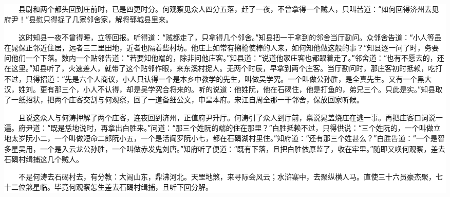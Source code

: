 　　县尉和两个都头回到庄前时，已是四更时分。何观察见众人四分五落，赶了一夜，不曾拿得一个贼人，只叫苦道：“如何回得济州去见府尹！”县慰只得捉了几家邻舍家，解将郓城县里来。

　　这时知县一夜不曾得睡，立等回报。听得道：“贼都走了，只拿得几个邻舍。”知县把一干拿到的邻舍当厅勘问。众邻舍告道：“小人等虽在晁保正邻近住居，远者三二里田地，近者也隔着些村坊。他庄上如常有搠枪使棒的人来，如何知他做这般的事？”知县逐一问了时，务要问他们一个下落。数内一个贴邻告道：“若要知他端的，除非问他庄客。”知县道：“说道他家庄客也都跟着走了。”邻舍道：“也有不愿去的，还在这里。”知县听了，火速差人，就带了这个贴邻作眼，来东溪村捉人。无两个时辰，早拿到两个庄客。当厅勘问时，那庄客初时抵赖，吃打不过，只得招道：“先是六个人商议，小人只认得一个是本乡中教学的先生，叫做吴学究。一个叫做公孙胜，是全真先生。又有一个黑大汉，姓刘。更有那三个，小人不认得，却是吴学究合将来的。听的说道：他姓阮，他在石碣住，他是打鱼的，弟兄三个。只此是实。”知县取了一纸招状，把两个庄客交割与何观察，回了一道备细公文，申呈本府。宋江自周全那一干邻舍，保放回家听候。

　　且说这众人与何涛押解了两个庄客，连夜回到济州，正值府尹升厅。何涛引了众人到厅前，禀说晁盖烧庄在逃一事。再把庄客口词说一遍。府尹道：“既是恁地说时，再拿出白胜来。”问道：“那三个姓阮的端的住在那里？”白胜抵赖不过，只得供说：“三个姓阮的，一个叫做立地太岁阮小二，一个叫做短命二郎阮小五，一个是活阎罗阮小七，都在石碣湖村里住。”知府道：“还有那三个姓甚么？”白胜告道：“一个是智多星吴用，一个是入云龙公孙胜，一个叫做赤发鬼刘唐。”知府听了便道：“既有下落，且把白胜依原监了，收在牢里。”随即又唤何观察，差去石碣村缉捕这几个贼人。

　　不是何涛去石碣村去，有分教：大闹山东，鼎沸河北。天罡地煞，来寻际会风云；水浒寨中，去聚纵横人马。直使三十六员豪杰聚，七十二位煞星临。毕竟何观察怎生差去石碣村缉捕，且听下回分解。